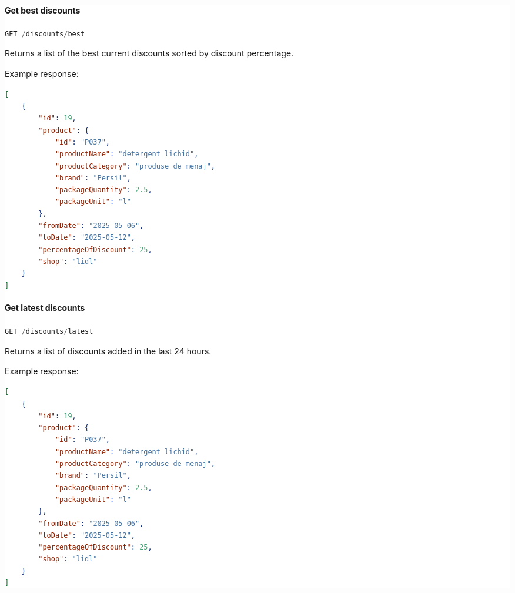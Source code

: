 #### Get best discounts
```sql
GET /discounts/best
```
Returns a list of the best current discounts sorted by discount percentage.

Example response:
```json
[
    {
		"id": 19,
		"product": {
			"id": "P037",
			"productName": "detergent lichid",
			"productCategory": "produse de menaj",
			"brand": "Persil",
			"packageQuantity": 2.5,
			"packageUnit": "l"
		},
		"fromDate": "2025-05-06",
		"toDate": "2025-05-12",
		"percentageOfDiscount": 25,
		"shop": "lidl"
    }
]
```

#### Get latest discounts
```sql
GET /discounts/latest
```
Returns a list of discounts added in the last 24 hours.

Example response:
```json
[
    {
		"id": 19,
		"product": {
			"id": "P037",
			"productName": "detergent lichid",
			"productCategory": "produse de menaj",
			"brand": "Persil",
			"packageQuantity": 2.5,
			"packageUnit": "l"
		},
		"fromDate": "2025-05-06",
		"toDate": "2025-05-12",
		"percentageOfDiscount": 25,
		"shop": "lidl"
	}
]
```
